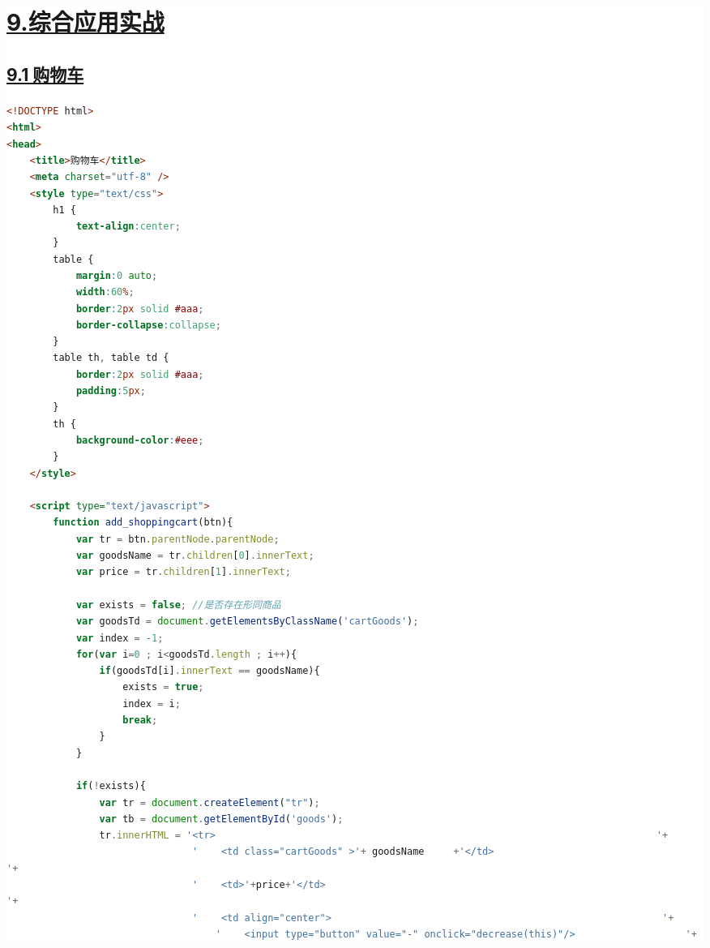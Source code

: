 # [9.综合应用实战](https://jshand.gitee.io/#/course/front/javascript?id=_9综合应用实战)

## [9.1 购物车](https://jshand.gitee.io/#/course/front/javascript?id=_91-购物车)

```html
<!DOCTYPE html>
<html>
<head>
    <title>购物车</title>
    <meta charset="utf-8" />
    <style type="text/css">
        h1 {
            text-align:center;
        }
        table {
            margin:0 auto;
            width:60%;
            border:2px solid #aaa;
            border-collapse:collapse;
        }
        table th, table td {
            border:2px solid #aaa;
            padding:5px;
        }
        th {
            background-color:#eee;
        }
    </style>

    <script type="text/javascript">
        function add_shoppingcart(btn){
            var tr = btn.parentNode.parentNode;
            var goodsName = tr.children[0].innerText;
            var price = tr.children[1].innerText;

            var exists = false; //是否存在形同商品
            var goodsTd = document.getElementsByClassName('cartGoods');
            var index = -1;
            for(var i=0 ; i<goodsTd.length ; i++){
                if(goodsTd[i].innerText == goodsName){
                    exists = true;
                    index = i;
                    break;
                }
            }

            if(!exists){
                var tr = document.createElement("tr");
                var tb = document.getElementById('goods');
                tr.innerHTML = '<tr>                                                                            '+
                                '    <td class="cartGoods" >'+ goodsName     +'</td>                                                       '+
                                '    <td>'+price+'</td>                                                                 '+
                                '    <td align="center">                                                         '+
                                    '    <input type="button" value="-" onclick="decrease(this)"/>                   '+
```